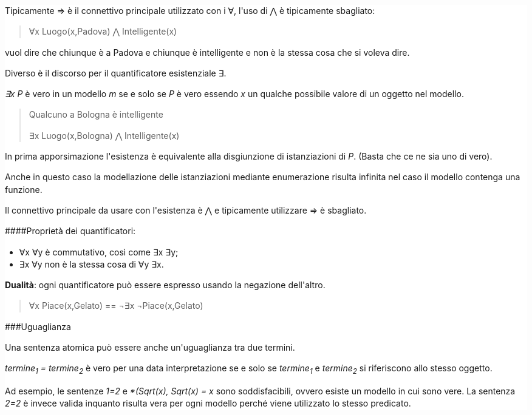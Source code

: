 Tipicamente => è il connettivo principale utilizzato con i ∀, l'uso di ⋀ è tipicamente sbagliato:

> ∀x Luogo(x,Padova) ⋀ Intelligente(x)

vuol dire che chiunque è a Padova e chiunque è intelligente e non è la stessa cosa che si voleva dire.

Diverso è il discorso per il quantificatore esistenziale ∃.

*∃x P* è vero in un modello *m* se e solo se *P* è vero essendo *x* un qualche possibile valore di un oggetto nel modello.

> Qualcuno a Bologna è intelligente
>
> ∃x Luogo(x,Bologna) ⋀ Intelligente(x)

In prima apporsimazione l'esistenza è equivalente alla disgiunzione di istanziazioni di *P*. (Basta che ce ne sia uno di vero).

Anche in questo caso la modellazione delle istanziazioni mediante enumerazione risulta infinita nel caso il modello contenga una funzione.

Il connettivo principale da usare con l'esistenza è ⋀ e tipicamente utilizzare => è sbagliato.

####Proprietà dei quantificatori:

- ∀x ∀y è commutativo, così come ∃x ∃y;
- ∃x ∀y non è la stessa cosa di ∀y ∃x.

**Dualità**: ogni quantificatore può essere espresso usando la negazione dell'altro.

> ∀x Piace(x,Gelato) == ¬∃x ¬Piace(x,Gelato)

###Uguaglianza

Una sentenza atomica può essere anche un'uguaglianza tra due termini.

*termine<sub>1</sub> = termine<sub>2</sub>* è vero per una data interpretazione se e solo se *termine<sub>1</sub>* e *termine<sub>2</sub>* si riferiscono allo stesso oggetto.

Ad esempio, le sentenze *1=2* e _*(Sqrt(x), Sqrt(x) = x_ sono soddisfacibili, ovvero esiste un modello in cui sono vere. La sentenza *2=2* è invece valida inquanto risulta vera per ogni modello perché viene utilizzato lo stesso predicato.